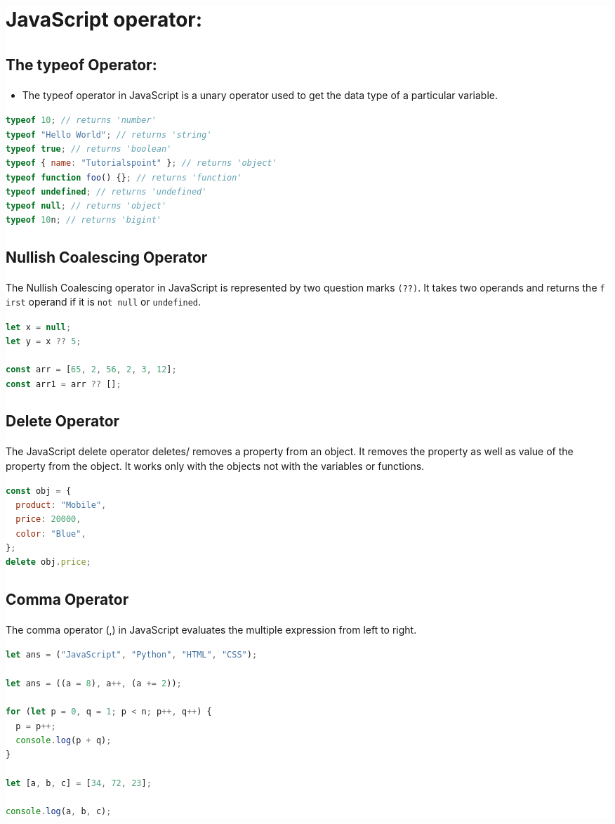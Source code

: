 # JavaScript operator:

## The typeof Operator:

- The typeof operator in JavaScript is a unary operator used to get the data type of a particular variable.

```javascript
typeof 10; // returns 'number'
typeof "Hello World"; // returns 'string'
typeof true; // returns 'boolean'
typeof { name: "Tutorialspoint" }; // returns 'object'
typeof function foo() {}; // returns 'function'
typeof undefined; // returns 'undefined'
typeof null; // returns 'object'
typeof 10n; // returns 'bigint'
```

## Nullish Coalescing Operator

The Nullish Coalescing operator in JavaScript is represented by two question marks `(??)`. It takes two operands and returns the `first` operand if it is `not null` or `undefined`.

```javascript
let x = null;
let y = x ?? 5;

const arr = [65, 2, 56, 2, 3, 12];
const arr1 = arr ?? [];
```

## Delete Operator

The JavaScript delete operator deletes/ removes a property from an object. It removes the property as well as value of the property from the object. It works only with the objects not with the variables or functions.

```javascript
const obj = {
  product: "Mobile",
  price: 20000,
  color: "Blue",
};
delete obj.price;
```

## Comma Operator

The comma operator (,) in JavaScript evaluates the multiple expression from left to right.

```javascript
let ans = ("JavaScript", "Python", "HTML", "CSS");

let ans = ((a = 8), a++, (a += 2));

for (let p = 0, q = 1; p < n; p++, q++) {
  p = p++;
  console.log(p + q);
}

let [a, b, c] = [34, 72, 23];

console.log(a, b, c);
```
